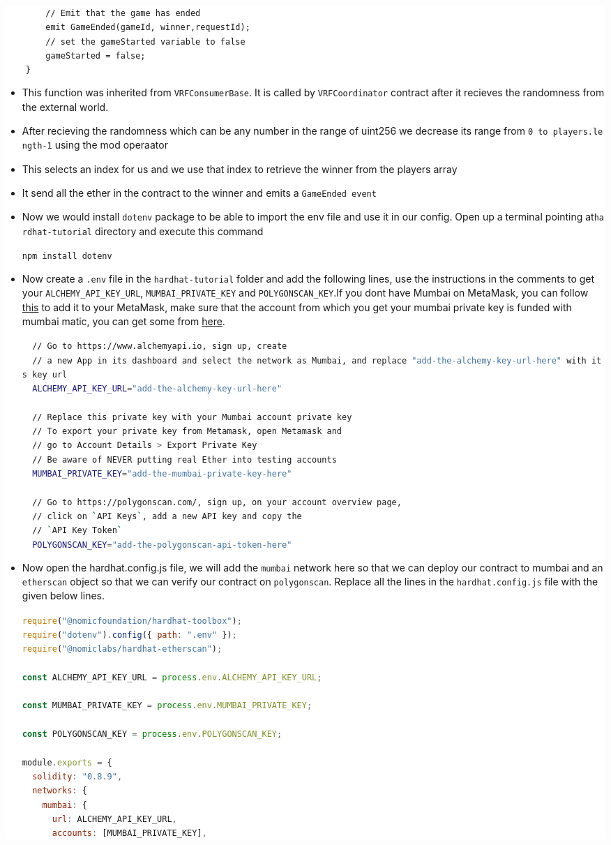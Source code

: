 ```solidity
        // Emit that the game has ended
        emit GameEnded(gameId, winner,requestId);
        // set the gameStarted variable to false
        gameStarted = false;
    }
```

- This function was inherited from `VRFConsumerBase`. It is called by `VRFCoordinator` contract after it recieves the randomness from the external world.
- After recieving the randomness which can be any number in the range of uint256 we decrease its range from `0 to players.length-1` using the mod operaator

- This selects an index for us and we use that index to retrieve the winner from the players array
- It send all the ether in the contract to the winner and emits a `GameEnded event`

- Now we would install `dotenv` package to be able to import the env file and use it in our config. Open up a terminal pointing at`hardhat-tutorial` directory and execute this command

  ```bash
  npm install dotenv
  ```

- Now create a `.env` file in the `hardhat-tutorial` folder and add the following lines, use the instructions in the comments to get your `ALCHEMY_API_KEY_URL`, `MUMBAI_PRIVATE_KEY` and `POLYGONSCAN_KEY`.If you dont have Mumbai on MetaMask, you can follow [this](https://portal.thirdweb.com/guides/get-matic-on-polygon-mumbai-testnet-faucet) to add it to your MetaMask, make sure that the account from which you get your mumbai private key is funded with mumbai matic, you can get some from [here](https://faucet.polygon.technology/).

  ```bash
    // Go to https://www.alchemyapi.io, sign up, create
    // a new App in its dashboard and select the network as Mumbai, and replace "add-the-alchemy-key-url-here" with its key url
    ALCHEMY_API_KEY_URL="add-the-alchemy-key-url-here"

    // Replace this private key with your Mumbai account private key
    // To export your private key from Metamask, open Metamask and
    // go to Account Details > Export Private Key
    // Be aware of NEVER putting real Ether into testing accounts
    MUMBAI_PRIVATE_KEY="add-the-mumbai-private-key-here"

    // Go to https://polygonscan.com/, sign up, on your account overview page,
    // click on `API Keys`, add a new API key and copy the
    // `API Key Token`
    POLYGONSCAN_KEY="add-the-polygonscan-api-token-here"
  ```

- Now open the hardhat.config.js file, we will add the `mumbai` network here so that we can deploy our contract to mumbai and an `etherscan` object so that we can verify our contract on `polygonscan`. Replace all the lines in the `hardhat.config.js` file with the given below lines.

  ```javascript
  require("@nomicfoundation/hardhat-toolbox");
  require("dotenv").config({ path: ".env" });
  require("@nomiclabs/hardhat-etherscan");

  const ALCHEMY_API_KEY_URL = process.env.ALCHEMY_API_KEY_URL;

  const MUMBAI_PRIVATE_KEY = process.env.MUMBAI_PRIVATE_KEY;

  const POLYGONSCAN_KEY = process.env.POLYGONSCAN_KEY;

  module.exports = {
    solidity: "0.8.9",
    networks: {
      mumbai: {
        url: ALCHEMY_API_KEY_URL,
        accounts: [MUMBAI_PRIVATE_KEY],
  ```